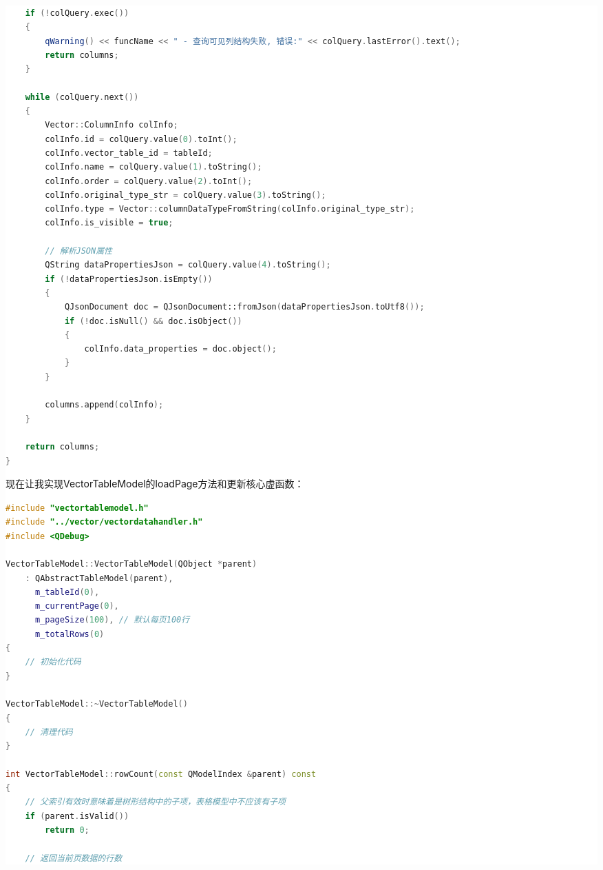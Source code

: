 ```cpp
    if (!colQuery.exec())
    {
        qWarning() << funcName << " - 查询可见列结构失败, 错误:" << colQuery.lastError().text();
        return columns;
    }

    while (colQuery.next())
    {
        Vector::ColumnInfo colInfo;
        colInfo.id = colQuery.value(0).toInt();
        colInfo.vector_table_id = tableId;
        colInfo.name = colQuery.value(1).toString();
        colInfo.order = colQuery.value(2).toInt();
        colInfo.original_type_str = colQuery.value(3).toString();
        colInfo.type = Vector::columnDataTypeFromString(colInfo.original_type_str);
        colInfo.is_visible = true;

        // 解析JSON属性
        QString dataPropertiesJson = colQuery.value(4).toString();
        if (!dataPropertiesJson.isEmpty())
        {
            QJsonDocument doc = QJsonDocument::fromJson(dataPropertiesJson.toUtf8());
            if (!doc.isNull() && doc.isObject())
            {
                colInfo.data_properties = doc.object();
            }
        }

        columns.append(colInfo);
    }

    return columns;
}
```

现在让我实现VectorTableModel的loadPage方法和更新核心虚函数：

```cpp
#include "vectortablemodel.h"
#include "../vector/vectordatahandler.h"
#include <QDebug>

VectorTableModel::VectorTableModel(QObject *parent)
    : QAbstractTableModel(parent),
      m_tableId(0),
      m_currentPage(0),
      m_pageSize(100), // 默认每页100行
      m_totalRows(0)
{
    // 初始化代码
}

VectorTableModel::~VectorTableModel()
{
    // 清理代码
}

int VectorTableModel::rowCount(const QModelIndex &parent) const
{
    // 父索引有效时意味着是树形结构中的子项，表格模型中不应该有子项
    if (parent.isValid())
        return 0;
    
    // 返回当前页数据的行数
```